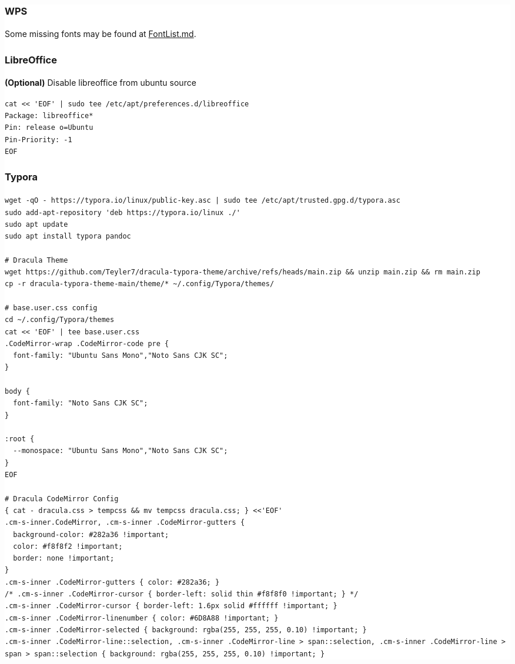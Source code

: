 

### WPS<span id='jump_wps'></span>

Some missing fonts may be found at  [FontList.md](../APPEARANCE/FontList.md).



### LibreOffice<span id='jump_libreoffice'></span>

**(Optional)** Disable libreoffice from ubuntu source

```shell
cat << 'EOF' | sudo tee /etc/apt/preferences.d/libreoffice
Package: libreoffice*
Pin: release o=Ubuntu
Pin-Priority: -1
EOF
```



### Typora<span id='jump_typora'></span>

```shell
wget -qO - https://typora.io/linux/public-key.asc | sudo tee /etc/apt/trusted.gpg.d/typora.asc
sudo add-apt-repository 'deb https://typora.io/linux ./'
sudo apt update
sudo apt install typora pandoc

# Dracula Theme
wget https://github.com/Teyler7/dracula-typora-theme/archive/refs/heads/main.zip && unzip main.zip && rm main.zip
cp -r dracula-typora-theme-main/theme/* ~/.config/Typora/themes/

# base.user.css config
cd ~/.config/Typora/themes
cat << 'EOF' | tee base.user.css
.CodeMirror-wrap .CodeMirror-code pre {
  font-family: "Ubuntu Sans Mono","Noto Sans CJK SC";
}

body {
  font-family: "Noto Sans CJK SC";
}

:root {
  --monospace: "Ubuntu Sans Mono","Noto Sans CJK SC";
}
EOF

# Dracula CodeMirror Config
{ cat - dracula.css > tempcss && mv tempcss dracula.css; } <<'EOF'
.cm-s-inner.CodeMirror, .cm-s-inner .CodeMirror-gutters {
  background-color: #282a36 !important;
  color: #f8f8f2 !important;
  border: none !important;
}
.cm-s-inner .CodeMirror-gutters { color: #282a36; }
/* .cm-s-inner .CodeMirror-cursor { border-left: solid thin #f8f8f0 !important; } */
.cm-s-inner .CodeMirror-cursor { border-left: 1.6px solid #ffffff !important; }
.cm-s-inner .CodeMirror-linenumber { color: #6D8A88 !important; }
.cm-s-inner .CodeMirror-selected { background: rgba(255, 255, 255, 0.10) !important; }
.cm-s-inner .CodeMirror-line::selection, .cm-s-inner .CodeMirror-line > span::selection, .cm-s-inner .CodeMirror-line > span > span::selection { background: rgba(255, 255, 255, 0.10) !important; }
```
